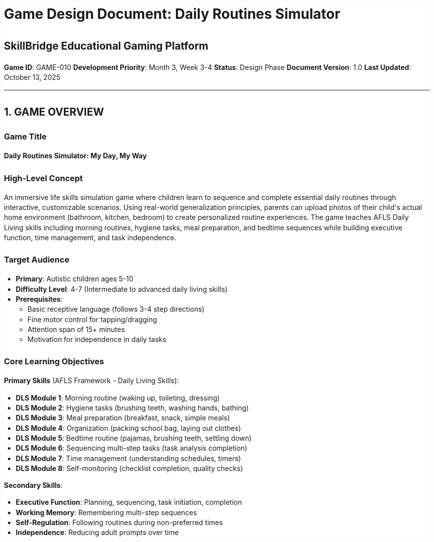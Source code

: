 # Game Design Document: Daily Routines Simulator
## SkillBridge Educational Gaming Platform

**Game ID**: GAME-010
**Development Priority**: Month 3, Week 3-4
**Status**: Design Phase
**Document Version**: 1.0
**Last Updated**: October 13, 2025

---

## 1. GAME OVERVIEW

### Game Title
**Daily Routines Simulator: My Day, My Way**

### High-Level Concept
An immersive life skills simulation game where children learn to sequence and complete essential daily routines through interactive, customizable scenarios. Using real-world generalization principles, parents can upload photos of their child's actual home environment (bathroom, kitchen, bedroom) to create personalized routine experiences. The game teaches AFLS Daily Living skills including morning routines, hygiene tasks, meal preparation, and bedtime sequences while building executive function, time management, and task independence.

### Target Audience
- **Primary**: Autistic children ages 5-10
- **Difficulty Level**: 4-7 (Intermediate to advanced daily living skills)
- **Prerequisites**:
  - Basic receptive language (follows 3-4 step directions)
  - Fine motor control for tapping/dragging
  - Attention span of 15+ minutes
  - Motivation for independence in daily tasks

### Core Learning Objectives

**Primary Skills** (AFLS Framework - Daily Living Skills):
- **DLS Module 1**: Morning routine (waking up, toileting, dressing)
- **DLS Module 2**: Hygiene tasks (brushing teeth, washing hands, bathing)
- **DLS Module 3**: Meal preparation (breakfast, snack, simple meals)
- **DLS Module 4**: Organization (packing school bag, laying out clothes)
- **DLS Module 5**: Bedtime routine (pajamas, brushing teeth, settling down)
- **DLS Module 6**: Sequencing multi-step tasks (task analysis completion)
- **DLS Module 7**: Time management (understanding schedules, timers)
- **DLS Module 8**: Self-monitoring (checklist completion, quality checks)

**Secondary Skills**:
- **Executive Function**: Planning, sequencing, task initiation, completion
- **Working Memory**: Remembering multi-step sequences
- **Self-Regulation**: Following routines during non-preferred times
- **Independence**: Reducing adult prompts over time
